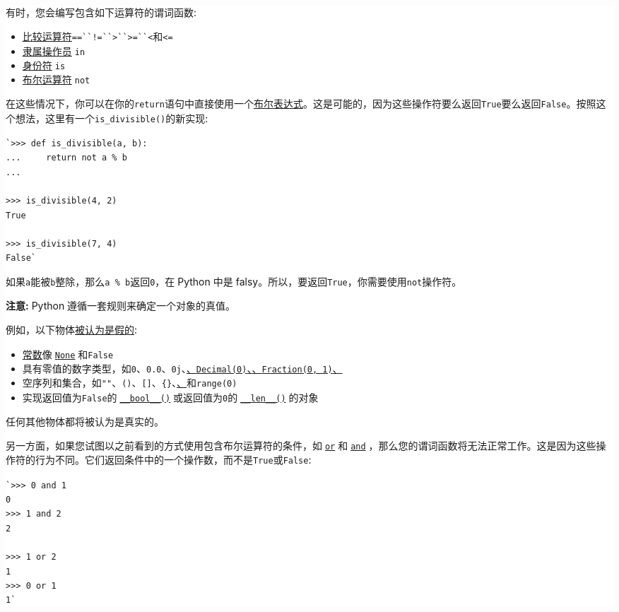 有时，您会编写包含如下运算符的谓词函数:

*   [比较运算符](https://realpython.com/python-operators-expressions/#comparison-operators)`==``!=``>``>=``<`和`<=`
*   [隶属操作员](https://docs.python.org/3/reference/expressions.html#membership-test-operations) `in`
*   [身份符](https://realpython.com/python-operators-expressions/#identity-operators) `is`
*   [布尔运算符](https://docs.python.org/3/reference/expressions.html#not) `not`

在这些情况下，你可以在你的`return`语句中直接使用一个[布尔表达式](https://realpython.com/python-boolean/)。这是可能的，因为这些操作符要么返回`True`要么返回`False`。按照这个想法，这里有一个`is_divisible()`的新实现:

>>>

```
`>>> def is_divisible(a, b):
...     return not a % b
...

>>> is_divisible(4, 2)
True

>>> is_divisible(7, 4)
False` 
```

如果`a`能被`b`整除，那么`a % b`返回`0`，在 Python 中是 falsy。所以，要返回`True`，你需要使用`not`操作符。

**注意:** Python 遵循一套规则来确定一个对象的真值。

例如，以下物体[被认为是假的](https://docs.python.org/3/library/stdtypes.html#truth-value-testing):

*   [常数](https://realpython.com/python-constants/)像 [`None`](https://realpython.com/null-in-python/) 和`False`
*   具有零值的数字类型，如`0`、`0.0`、`0j`、[、`Decimal(0)`、](https://docs.python.org/3/library/decimal.html#decimal.Decimal)[、`Fraction(0, 1)`、](https://docs.python.org/3/library/fractions.html#fractions.Fraction)
*   空序列和集合，如`""`、`()`、`[]`、`{}`、[、](https://realpython.com/python-sets/)和`range(0)`
*   实现返回值为`False`的 [`__bool__()`](https://docs.python.org/3/reference/datamodel.html#object.__bool__) 或返回值为`0`的 [`__len__()`](https://docs.python.org/3/reference/datamodel.html#object.__len__) 的对象

任何其他物体都将被认为是真实的。

另一方面，如果您试图以之前看到的方式使用包含布尔运算符的条件，如 [`or`](https://realpython.com/python-or-operator/) 和 [`and`](https://realpython.com/python-keywords/#operator-keywords-and-or-not-in-is) ，那么您的谓词函数将无法正常工作。这是因为这些操作符的行为不同。它们返回条件中的一个操作数，而不是`True`或`False`:

>>>

```
`>>> 0 and 1
0
>>> 1 and 2
2

>>> 1 or 2
1
>>> 0 or 1
1` 
```
